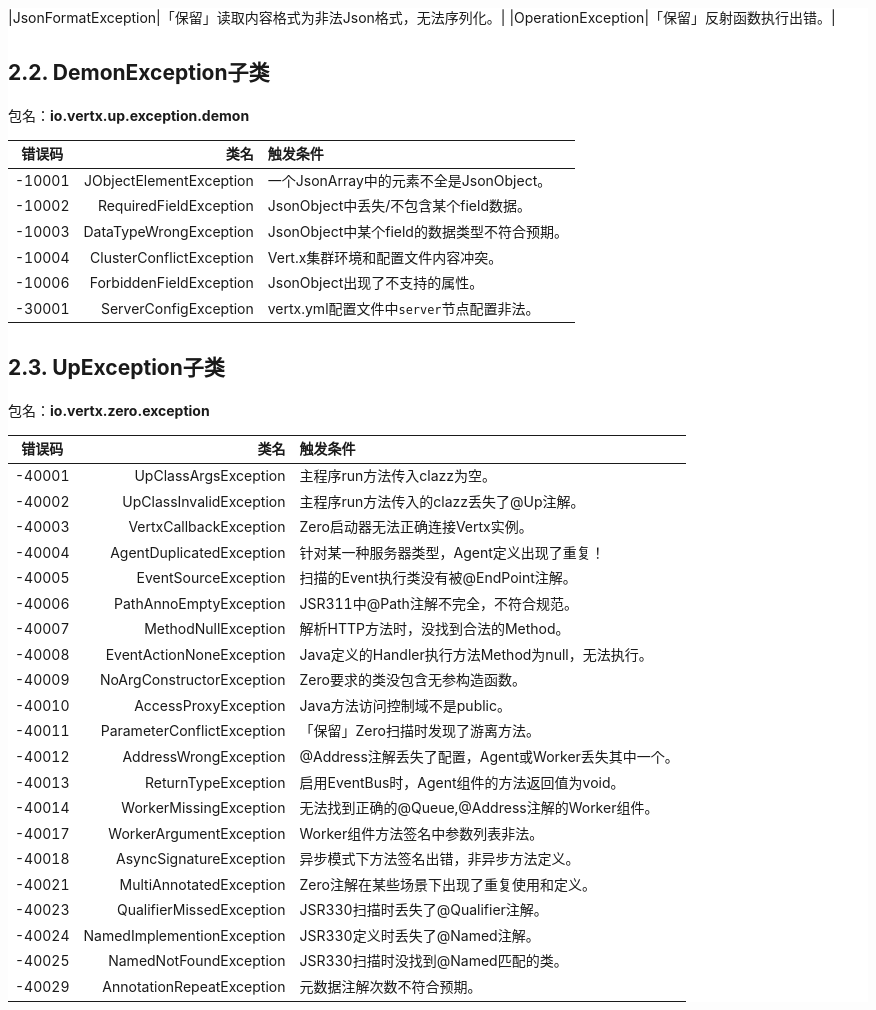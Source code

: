 |JsonFormatException|「保留」读取内容格式为非法Json格式，无法序列化。|
|OperationException|「保留」反射函数执行出错。|

## 2.2. DemonException子类

包名：**io.vertx.up.exception.demon**

|错误码|类名|触发条件|
|---|---:|:---|
|-10001|JObjectElementException|一个JsonArray中的元素不全是JsonObject。|
|-10002|RequiredFieldException|JsonObject中丢失/不包含某个field数据。|
|-10003|DataTypeWrongException|JsonObject中某个field的数据类型不符合预期。|
|-10004|ClusterConflictException|Vert.x集群环境和配置文件内容冲突。|
|-10006|ForbiddenFieldException|JsonObject出现了不支持的属性。|
|-30001|ServerConfigException|vertx.yml配置文件中`server`节点配置非法。|

## 2.3. UpException子类

包名：**io.vertx.zero.exception**

|错误码|类名|触发条件|
|---|---:|:---|
|-40001|UpClassArgsException|主程序run方法传入clazz为空。|
|-40002|UpClassInvalidException|主程序run方法传入的clazz丢失了@Up注解。|
|-40003|VertxCallbackException|Zero启动器无法正确连接Vertx实例。|
|-40004|AgentDuplicatedException|针对某一种服务器类型，Agent定义出现了重复！|
|-40005|EventSourceException|扫描的Event执行类没有被@EndPoint注解。|
|-40006|PathAnnoEmptyException|JSR311中@Path注解不完全，不符合规范。|
|-40007|MethodNullException|解析HTTP方法时，没找到合法的Method。|
|-40008|EventActionNoneException|Java定义的Handler执行方法Method为null，无法执行。|
|-40009|NoArgConstructorException|Zero要求的类没包含无参构造函数。|
|-40010|AccessProxyException|Java方法访问控制域不是public。|
|-40011|ParameterConflictException|「保留」Zero扫描时发现了游离方法。|
|-40012|AddressWrongException|@Address注解丢失了配置，Agent或Worker丢失其中一个。|
|-40013|ReturnTypeException|启用EventBus时，Agent组件的方法返回值为void。|
|-40014|WorkerMissingException|无法找到正确的@Queue,@Address注解的Worker组件。|
|-40017|WorkerArgumentException|Worker组件方法签名中参数列表非法。|
|-40018|AsyncSignatureException|异步模式下方法签名出错，非异步方法定义。|
|-40021|MultiAnnotatedException|Zero注解在某些场景下出现了重复使用和定义。|
|-40023|QualifierMissedException|JSR330扫描时丢失了@Qualifier注解。|
|-40024|NamedImplementionException|JSR330定义时丢失了@Named注解。|
|-40025|NamedNotFoundException|JSR330扫描时没找到@Named匹配的类。|
|-40029|AnnotationRepeatException|元数据注解次数不符合预期。|